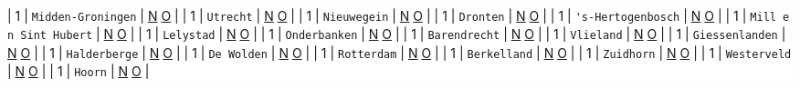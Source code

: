 | 1 | `Midden-Groningen` | <a target="_blank" title="Nominatim" href="https://nominatim.openstreetmap.org/search?countrycodes=NL&city=Midden-Groningen">N</a> <a target="_blank" title="Overpass Turbo" href="https://overpass-turbo.eu/?Q=rel[admin_level=8][type=boundary][boundary=administrative][name=%22Midden-Groningen%22];out geom;">O</a> |
| 1 | `Utrecht` | <a target="_blank" title="Nominatim" href="https://nominatim.openstreetmap.org/search?countrycodes=NL&city=Utrecht">N</a> <a target="_blank" title="Overpass Turbo" href="https://overpass-turbo.eu/?Q=rel[admin_level=8][type=boundary][boundary=administrative][name=%22Utrecht%22];out geom;">O</a> |
| 1 | `Nieuwegein` | <a target="_blank" title="Nominatim" href="https://nominatim.openstreetmap.org/search?countrycodes=NL&city=Nieuwegein">N</a> <a target="_blank" title="Overpass Turbo" href="https://overpass-turbo.eu/?Q=rel[admin_level=8][type=boundary][boundary=administrative][name=%22Nieuwegein%22];out geom;">O</a> |
| 1 | `Dronten` | <a target="_blank" title="Nominatim" href="https://nominatim.openstreetmap.org/search?countrycodes=NL&city=Dronten">N</a> <a target="_blank" title="Overpass Turbo" href="https://overpass-turbo.eu/?Q=rel[admin_level=8][type=boundary][boundary=administrative][name=%22Dronten%22];out geom;">O</a> |
| 1 | `'s-Hertogenbosch` | <a target="_blank" title="Nominatim" href="https://nominatim.openstreetmap.org/search?countrycodes=NL&city='s-Hertogenbosch">N</a> <a target="_blank" title="Overpass Turbo" href="https://overpass-turbo.eu/?Q=rel[admin_level=8][type=boundary][boundary=administrative][name=%22's-Hertogenbosch%22];out geom;">O</a> |
| 1 | `Mill en Sint Hubert` | <a target="_blank" title="Nominatim" href="https://nominatim.openstreetmap.org/search?countrycodes=NL&city=Mill en Sint Hubert">N</a> <a target="_blank" title="Overpass Turbo" href="https://overpass-turbo.eu/?Q=rel[admin_level=8][type=boundary][boundary=administrative][name=%22Mill en Sint Hubert%22];out geom;">O</a> |
| 1 | `Lelystad` | <a target="_blank" title="Nominatim" href="https://nominatim.openstreetmap.org/search?countrycodes=NL&city=Lelystad">N</a> <a target="_blank" title="Overpass Turbo" href="https://overpass-turbo.eu/?Q=rel[admin_level=8][type=boundary][boundary=administrative][name=%22Lelystad%22];out geom;">O</a> |
| 1 | `Onderbanken` | <a target="_blank" title="Nominatim" href="https://nominatim.openstreetmap.org/search?countrycodes=NL&city=Onderbanken">N</a> <a target="_blank" title="Overpass Turbo" href="https://overpass-turbo.eu/?Q=rel[admin_level=8][type=boundary][boundary=administrative][name=%22Onderbanken%22];out geom;">O</a> |
| 1 | `Barendrecht` | <a target="_blank" title="Nominatim" href="https://nominatim.openstreetmap.org/search?countrycodes=NL&city=Barendrecht">N</a> <a target="_blank" title="Overpass Turbo" href="https://overpass-turbo.eu/?Q=rel[admin_level=8][type=boundary][boundary=administrative][name=%22Barendrecht%22];out geom;">O</a> |
| 1 | `Vlieland` | <a target="_blank" title="Nominatim" href="https://nominatim.openstreetmap.org/search?countrycodes=NL&city=Vlieland">N</a> <a target="_blank" title="Overpass Turbo" href="https://overpass-turbo.eu/?Q=rel[admin_level=8][type=boundary][boundary=administrative][name=%22Vlieland%22];out geom;">O</a> |
| 1 | `Giessenlanden` | <a target="_blank" title="Nominatim" href="https://nominatim.openstreetmap.org/search?countrycodes=NL&city=Giessenlanden">N</a> <a target="_blank" title="Overpass Turbo" href="https://overpass-turbo.eu/?Q=rel[admin_level=8][type=boundary][boundary=administrative][name=%22Giessenlanden%22];out geom;">O</a> |
| 1 | `Halderberge` | <a target="_blank" title="Nominatim" href="https://nominatim.openstreetmap.org/search?countrycodes=NL&city=Halderberge">N</a> <a target="_blank" title="Overpass Turbo" href="https://overpass-turbo.eu/?Q=rel[admin_level=8][type=boundary][boundary=administrative][name=%22Halderberge%22];out geom;">O</a> |
| 1 | `De Wolden` | <a target="_blank" title="Nominatim" href="https://nominatim.openstreetmap.org/search?countrycodes=NL&city=De Wolden">N</a> <a target="_blank" title="Overpass Turbo" href="https://overpass-turbo.eu/?Q=rel[admin_level=8][type=boundary][boundary=administrative][name=%22De Wolden%22];out geom;">O</a> |
| 1 | `Rotterdam` | <a target="_blank" title="Nominatim" href="https://nominatim.openstreetmap.org/search?countrycodes=NL&city=Rotterdam">N</a> <a target="_blank" title="Overpass Turbo" href="https://overpass-turbo.eu/?Q=rel[admin_level=8][type=boundary][boundary=administrative][name=%22Rotterdam%22];out geom;">O</a> |
| 1 | `Berkelland` | <a target="_blank" title="Nominatim" href="https://nominatim.openstreetmap.org/search?countrycodes=NL&city=Berkelland">N</a> <a target="_blank" title="Overpass Turbo" href="https://overpass-turbo.eu/?Q=rel[admin_level=8][type=boundary][boundary=administrative][name=%22Berkelland%22];out geom;">O</a> |
| 1 | `Zuidhorn` | <a target="_blank" title="Nominatim" href="https://nominatim.openstreetmap.org/search?countrycodes=NL&city=Zuidhorn">N</a> <a target="_blank" title="Overpass Turbo" href="https://overpass-turbo.eu/?Q=rel[admin_level=8][type=boundary][boundary=administrative][name=%22Zuidhorn%22];out geom;">O</a> |
| 1 | `Westerveld` | <a target="_blank" title="Nominatim" href="https://nominatim.openstreetmap.org/search?countrycodes=NL&city=Westerveld">N</a> <a target="_blank" title="Overpass Turbo" href="https://overpass-turbo.eu/?Q=rel[admin_level=8][type=boundary][boundary=administrative][name=%22Westerveld%22];out geom;">O</a> |
| 1 | `Hoorn` | <a target="_blank" title="Nominatim" href="https://nominatim.openstreetmap.org/search?countrycodes=NL&city=Hoorn">N</a> <a target="_blank" title="Overpass Turbo" href="https://overpass-turbo.eu/?Q=rel[admin_level=8][type=boundary][boundary=administrative][name=%22Hoorn%22];out geom;">O</a> |